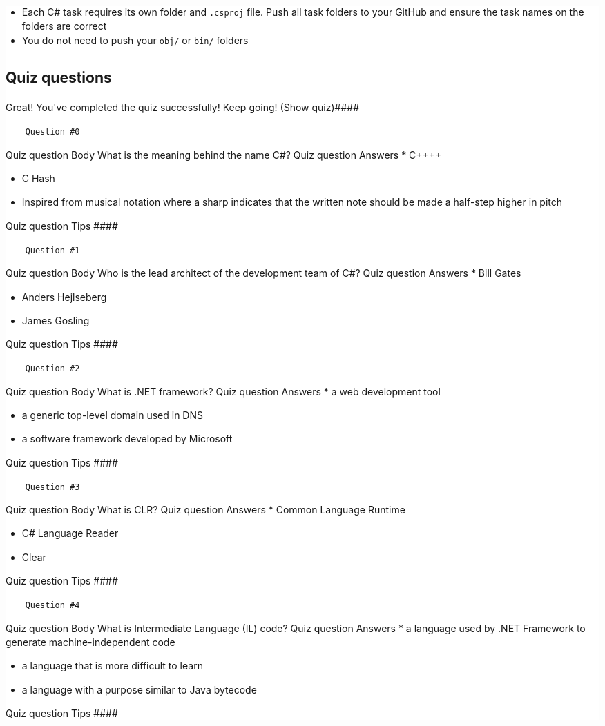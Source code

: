 * Each C# task requires its own folder and  ` .csproj `  file. Push all task folders to your GitHub and ensure the task names on the folders are correct
* You do not need to push your  ` obj/ `  or  ` bin/ `  folders
## Quiz questions
Great!          You've completed the quiz successfully! Keep going!          (Show quiz)#### 
        
        Question #0
    
 Quiz question Body What is the meaning behind the name C#?
 Quiz question Answers * C++++

* C Hash

* Inspired from musical notation where a sharp indicates that the written note should be made a half-step higher in pitch

 Quiz question Tips #### 
        
        Question #1
    
 Quiz question Body Who is the lead architect of the development team of C#?
 Quiz question Answers * Bill Gates

* Anders Hejlseberg

* James Gosling

 Quiz question Tips #### 
        
        Question #2
    
 Quiz question Body What is .NET framework?
 Quiz question Answers * a web development tool

* a generic top-level domain used in DNS

* a software framework developed by Microsoft

 Quiz question Tips #### 
        
        Question #3
    
 Quiz question Body What is CLR?
 Quiz question Answers * Common Language Runtime

* C# Language Reader

* Clear

 Quiz question Tips #### 
        
        Question #4
    
 Quiz question Body What is Intermediate Language (IL) code?
 Quiz question Answers * a language used by .NET Framework to generate machine-independent code

* a language that is more difficult to learn

* a language with a purpose similar to Java bytecode

 Quiz question Tips #### 
        